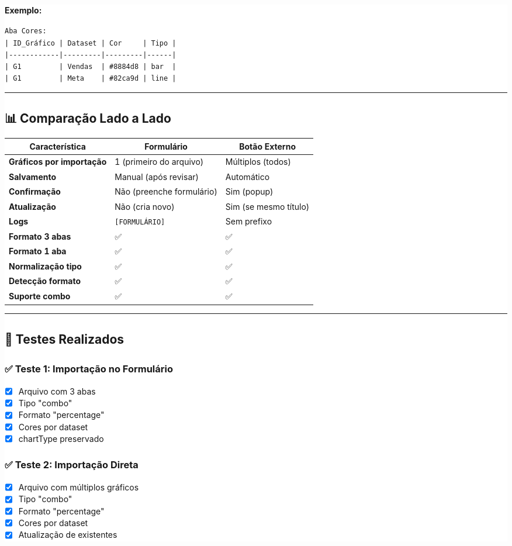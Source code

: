 **Exemplo:**
```
Aba Cores:
| ID_Gráfico | Dataset | Cor     | Tipo |
|------------|---------|---------|------|
| G1         | Vendas  | #8884d8 | bar  |
| G1         | Meta    | #82ca9d | line |
```

---

## 📊 Comparação Lado a Lado

| Característica | Formulário | Botão Externo |
|----------------|------------|---------------|
| **Gráficos por importação** | 1 (primeiro do arquivo) | Múltiplos (todos) |
| **Salvamento** | Manual (após revisar) | Automático |
| **Confirmação** | Não (preenche formulário) | Sim (popup) |
| **Atualização** | Não (cria novo) | Sim (se mesmo título) |
| **Logs** | `[FORMULÁRIO]` | Sem prefixo |
| **Formato 3 abas** | ✅ | ✅ |
| **Formato 1 aba** | ✅ | ✅ |
| **Normalização tipo** | ✅ | ✅ |
| **Detecção formato** | ✅ | ✅ |
| **Suporte combo** | ✅ | ✅ |

---

## 🧪 Testes Realizados

### ✅ Teste 1: Importação no Formulário
- [x] Arquivo com 3 abas
- [x] Tipo "combo"
- [x] Formato "percentage"
- [x] Cores por dataset
- [x] chartType preservado

### ✅ Teste 2: Importação Direta
- [x] Arquivo com múltiplos gráficos
- [x] Tipo "combo"
- [x] Formato "percentage"
- [x] Cores por dataset
- [x] Atualização de existentes
